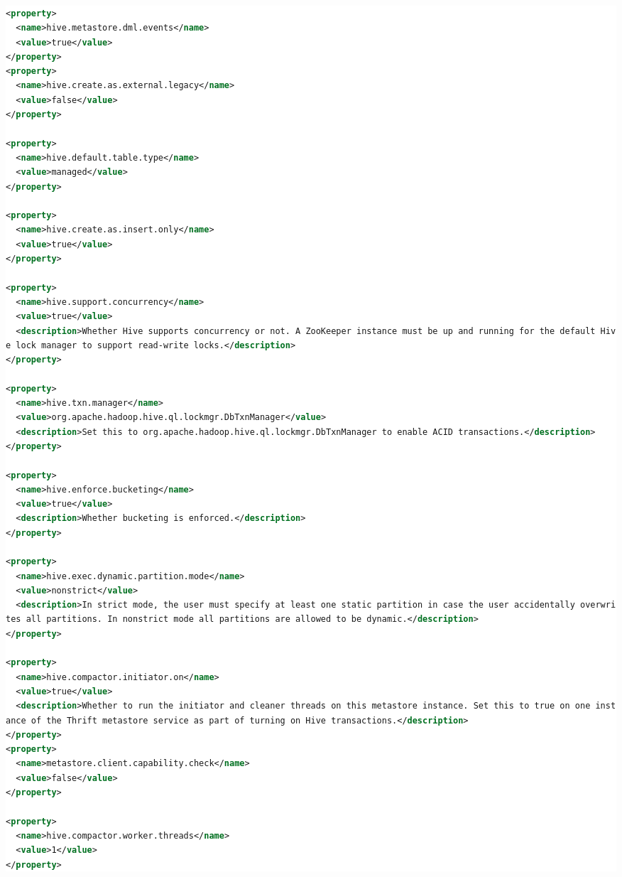 ```xml
<property>
  <name>hive.metastore.dml.events</name>
  <value>true</value>
</property>
<property>
  <name>hive.create.as.external.legacy</name>
  <value>false</value>
</property>	     

<property>
  <name>hive.default.table.type</name>
  <value>managed</value>
</property>

<property>
  <name>hive.create.as.insert.only</name>
  <value>true</value>
</property>

<property>
  <name>hive.support.concurrency</name>
  <value>true</value>
  <description>Whether Hive supports concurrency or not. A ZooKeeper instance must be up and running for the default Hive lock manager to support read-write locks.</description>
</property>

<property>
  <name>hive.txn.manager</name>
  <value>org.apache.hadoop.hive.ql.lockmgr.DbTxnManager</value>
  <description>Set this to org.apache.hadoop.hive.ql.lockmgr.DbTxnManager to enable ACID transactions.</description>
</property>

<property>
  <name>hive.enforce.bucketing</name>
  <value>true</value>
  <description>Whether bucketing is enforced.</description>
</property>

<property>
  <name>hive.exec.dynamic.partition.mode</name>
  <value>nonstrict</value>
  <description>In strict mode, the user must specify at least one static partition in case the user accidentally overwrites all partitions. In nonstrict mode all partitions are allowed to be dynamic.</description>
</property>

<property>
  <name>hive.compactor.initiator.on</name>
  <value>true</value>
  <description>Whether to run the initiator and cleaner threads on this metastore instance. Set this to true on one instance of the Thrift metastore service as part of turning on Hive transactions.</description>
</property>
<property>
  <name>metastore.client.capability.check</name>
  <value>false</value> 
</property>

<property>
  <name>hive.compactor.worker.threads</name>
  <value>1</value> 
</property>
```